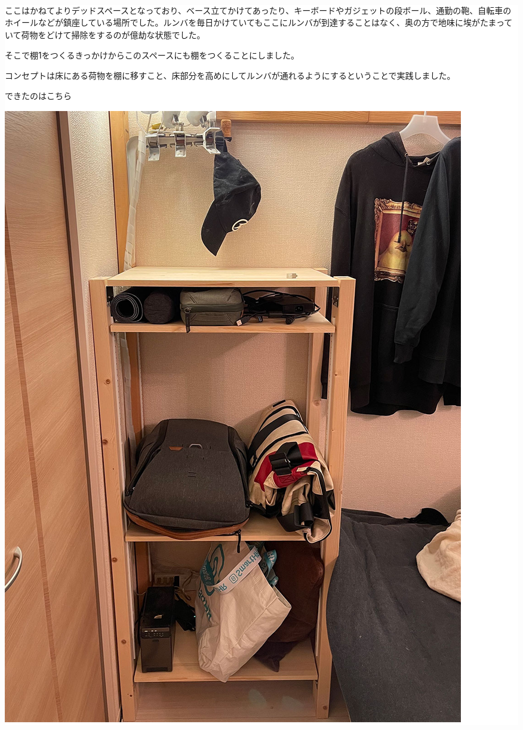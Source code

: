 ここはかねてよりデッドスペースとなっており、ベース立てかけてあったり、キーボードやガジェットの段ボール、通勤の鞄、自転車のホイールなどが鎮座している場所でした。ルンバを毎日かけていてもここにルンバが到達することはなく、奥の方で地味に埃がたまっていて荷物をどけて掃除をするのが億劫な状態でした。

そこで棚1をつくるきっかけからこのスペースにも棚をつくることにしました。

コンセプトは床にある荷物を棚に移すこと、床部分を高めにしてルンバが通れるようにするということで実践しました。

できたのはこちら

![](../source/images/articles/2022-12-14-diy-9.jpg)
